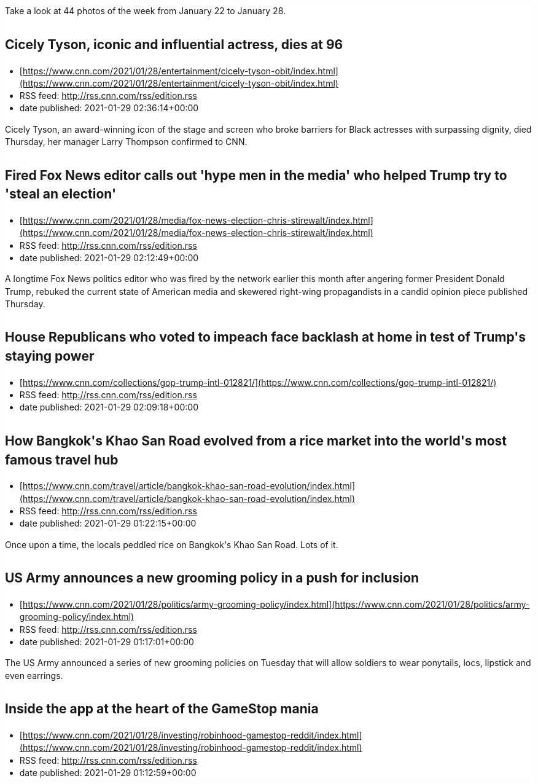 Take a look at 44 photos of the week from January 22 to January 28.

## Cicely Tyson, iconic and influential actress, dies at 96
 - [https://www.cnn.com/2021/01/28/entertainment/cicely-tyson-obit/index.html](https://www.cnn.com/2021/01/28/entertainment/cicely-tyson-obit/index.html)
 - RSS feed: http://rss.cnn.com/rss/edition.rss
 - date published: 2021-01-29 02:36:14+00:00

Cicely Tyson, an award-winning icon of the stage and screen who broke barriers for Black actresses with surpassing dignity, died Thursday, her manager Larry Thompson confirmed to CNN.

## Fired Fox News editor calls out 'hype men in the media' who helped Trump try to 'steal an election'
 - [https://www.cnn.com/2021/01/28/media/fox-news-election-chris-stirewalt/index.html](https://www.cnn.com/2021/01/28/media/fox-news-election-chris-stirewalt/index.html)
 - RSS feed: http://rss.cnn.com/rss/edition.rss
 - date published: 2021-01-29 02:12:49+00:00

A longtime Fox News politics editor who was fired by the network earlier this month after angering former President Donald Trump, rebuked the current state of American media and skewered right-wing propagandists in a candid opinion piece published Thursday.

## House Republicans who voted to impeach face backlash at home in test of Trump's staying power
 - [https://www.cnn.com/collections/gop-trump-intl-012821/](https://www.cnn.com/collections/gop-trump-intl-012821/)
 - RSS feed: http://rss.cnn.com/rss/edition.rss
 - date published: 2021-01-29 02:09:18+00:00



## How Bangkok's Khao San Road evolved from a rice market into the world's most famous travel hub
 - [https://www.cnn.com/travel/article/bangkok-khao-san-road-evolution/index.html](https://www.cnn.com/travel/article/bangkok-khao-san-road-evolution/index.html)
 - RSS feed: http://rss.cnn.com/rss/edition.rss
 - date published: 2021-01-29 01:22:15+00:00

Once upon a time, the locals peddled rice on Bangkok's Khao San Road. Lots of it.

## US Army announces a new grooming policy in a push for inclusion
 - [https://www.cnn.com/2021/01/28/politics/army-grooming-policy/index.html](https://www.cnn.com/2021/01/28/politics/army-grooming-policy/index.html)
 - RSS feed: http://rss.cnn.com/rss/edition.rss
 - date published: 2021-01-29 01:17:01+00:00

The US Army announced a series of new grooming policies on Tuesday that will allow soldiers to wear ponytails, locs, lipstick and even earrings.

## Inside the app at the heart of the GameStop mania
 - [https://www.cnn.com/2021/01/28/investing/robinhood-gamestop-reddit/index.html](https://www.cnn.com/2021/01/28/investing/robinhood-gamestop-reddit/index.html)
 - RSS feed: http://rss.cnn.com/rss/edition.rss
 - date published: 2021-01-29 01:12:59+00:00

